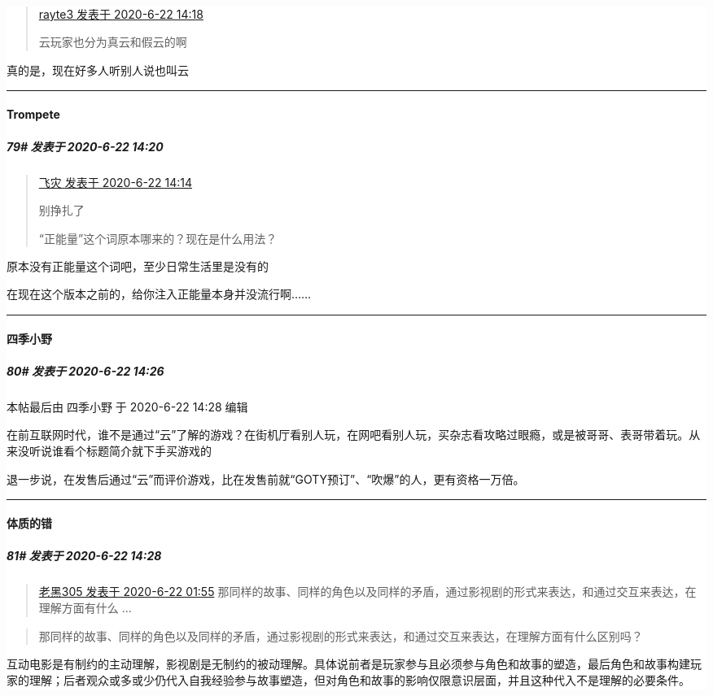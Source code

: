 
<blockquote><a href="httphttps://bbs.saraba1st.com/2b/forum.php?mod=redirect&amp;goto=findpost&amp;pid=47903533&amp;ptid=1943273" target="_blank">rayte3 发表于 2020-6-22 14:18</a>

云玩家也分为真云和假云的啊</blockquote>
真的是，现在好多人听别人说也叫云







*****

####  Trompete  
##### 79#       发表于 2020-6-22 14:20



<blockquote><a href="httphttps://bbs.saraba1st.com/2b/forum.php?mod=redirect&amp;goto=findpost&amp;pid=47903482&amp;ptid=1943273" target="_blank">飞灾 发表于 2020-6-22 14:14</a>

别挣扎了


“正能量”这个词原本哪来的？现在是什么用法？</blockquote>
原本没有正能量这个词吧，至少日常生活里是没有的


在现在这个版本之前的，给你注入正能量本身并没流行啊……







*****

####  四季小野  
##### 80#       发表于 2020-6-22 14:26



 本帖最后由 四季小野 于 2020-6-22 14:28 编辑 

在前互联网时代，谁不是通过“云”了解的游戏？在街机厅看别人玩，在网吧看别人玩，买杂志看攻略过眼瘾，或是被哥哥、表哥带着玩。从来没听说谁看个标题简介就下手买游戏的

退一步说，在发售后通过“云”而评价游戏，比在发售前就“GOTY预订”、“吹爆”的人，更有资格一万倍。







*****

####  体质的错  
##### 81#       发表于 2020-6-22 14:28



<blockquote><a href="httphttps://bbs.saraba1st.com/2b/forum.php?mod=redirect&amp;goto=findpost&amp;pid=47903222&amp;ptid=1943273" target="_blank">老黑305 发表于 2020-6-22 01:55</a>
那同样的故事、同样的角色以及同样的矛盾，通过影视剧的形式来表达，和通过交互来表达，在理解方面有什么 ...</blockquote><blockquote>那同样的故事、同样的角色以及同样的矛盾，通过影视剧的形式来表达，和通过交互来表达，在理解方面有什么区别吗？</blockquote>互动电影是有制约的主动理解，影视剧是无制约的被动理解。具体说前者是玩家参与且必须参与角色和故事的塑造，最后角色和故事构建玩家的理解；后者观众或多或少仍代入自我经验参与故事塑造，但对角色和故事的影响仅限意识层面，并且这种代入不是理解的必要条件。
